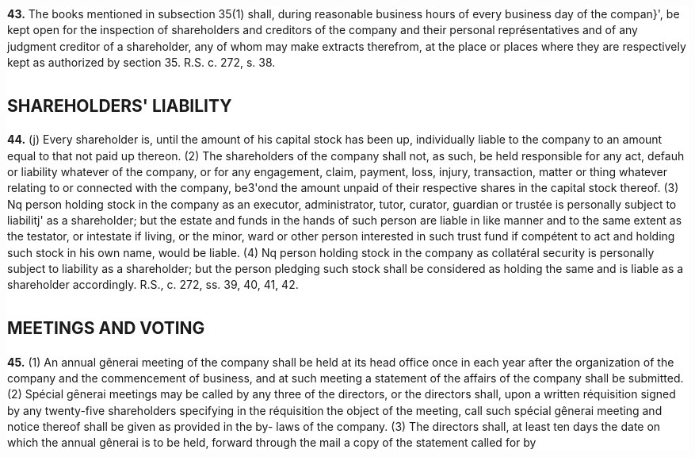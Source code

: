 **43.** The books mentioned in subsection
35(1) shall, during reasonable business hours
of every business day of the compan}', be kept
open for the inspection of shareholders and
creditors of the company and their personal
représentatives and of any judgment creditor
of a shareholder, any of whom may make
extracts therefrom, at the place or places
where they are respectively kept as authorized
by section 35. R.S. c. 272, s. 38.

## SHAREHOLDERS' LIABILITY

**44.** (j) Every shareholder is, until the
amount of his capital stock has been
up, individually liable to the company
to an amount equal to that not paid up
thereon.
(2) The shareholders of the company shall
not, as such, be held responsible for any act,
defauh or liability whatever of the company,
or for any engagement, claim, payment, loss,
injury, transaction, matter or thing whatever
relating to or connected with the company,
be3'ond the amount unpaid of their respective
shares in the capital stock thereof.
(3) Nq person holding stock in the company
as an executor, administrator, tutor, curator,
guardian or trustée is personally subject to
liabilitj' as a shareholder; but the estate and
funds in the hands of such person are liable
in like manner and to the same extent as the
testator, or intestate if living, or the minor,
ward or other person interested in such trust
fund if compétent to act and holding such
stock in his own name, would be liable.
(4) Nq person holding stock in the company
as collatéral security is personally subject to
liability as a shareholder; but the person
pledging such stock shall be considered as
holding the same and is liable as a shareholder
accordingly. R.S., c. 272, ss. 39, 40, 41, 42.

## MEETINGS AND VOTING

**45.** (1) An annual gênerai meeting of the
company shall be held at its head office once
in each year after the organization of the
company and the commencement of business,
and at such meeting a statement of the affairs
of the company shall be submitted.
(2) Spécial gênerai meetings may be called
by any three of the directors, or the directors
shall, upon a written réquisition signed by
any twenty-five shareholders specifying in
the réquisition the object of the meeting, call
such spécial gênerai meeting and notice
thereof shall be given as provided in the by-
laws of the company.
(3) The directors shall, at least ten days
the date on which the annual gênerai
is to be held, forward through the
mail a copy of the statement called for by